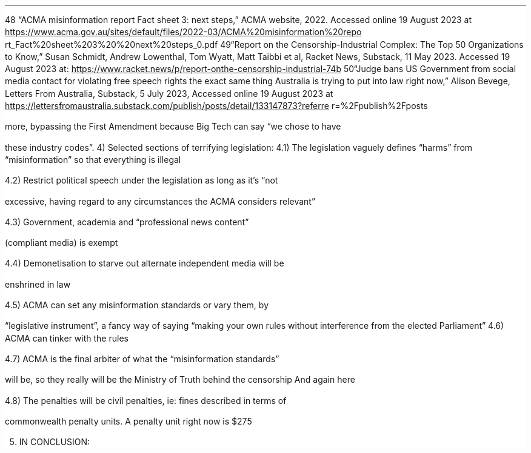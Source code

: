 
-----

48 “ACMA misinformation report Fact sheet 3: next steps,” ACMA website, 2022.
Accessed online 19 August 2023 at
https://www.acma.gov.au/sites/default/files/2022-03/ACMA%20misinformation%20repo
rt_Fact%20sheet%203%20%20next%20steps_0.pdf
49“Report
on the Censorship-Industrial Complex: The Top 50 Organizations to Know,” Susan
Schmidt, Andrew Lowenthal, Tom
Wyatt, Matt Taibbi et al, Racket News, Substack, 11 May 2023. Accessed 19 August
2023 at: https://www.racket.news/p/report-onthe-censorship-industrial-74b
50“Judge
bans US Government from social media contact for violating free speech rights the exact same thing Australia is trying to
put into law right now,” Alison Bevege, Letters From Australia, Substack, 5 July
2023, Accessed online 19 August 2023 at
https://lettersfromaustralia.substack.com/publish/posts/detail/133147873?referre
r=%2Fpublish%2Fposts

more, bypassing the First Amendment because Big Tech can say “we chose to have

these
industry codes”.
4) Selected sections of terrifying legislation:
4.1) The legislation vaguely defines “harms” from “misinformation” so that
everything is illegal

4.2) Restrict political speech under the legislation as long as it’s “not

excessive,
having regard to any circumstances the ACMA considers relevant”

4.3) Government, academia and “professional news content”

(compliant media) is exempt

4.4) Demonetisation to starve out alternate independent media will be

enshrined in law

4.5) ACMA can set any misinformation standards or vary them, by

“legislative instrument”, a fancy way of saying “making your own rules
without interference from the elected Parliament”
4.6) ACMA can tinker with the rules

4.7) ACMA is the final arbiter of what the “misinformation standards”

will be, so they really will be the Ministry of Truth behind the
censorship
And again here

4.8) The penalties will be civil penalties, ie: fines described in terms of

commonwealth penalty units. A penalty unit right now is $275

5) IN CONCLUSION:
